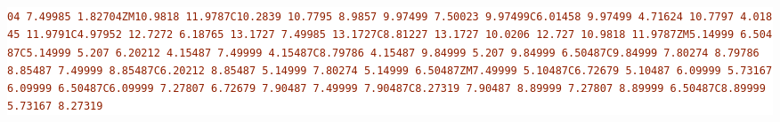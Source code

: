 ```diff
04 7.49985 1.82704ZM10.9818 11.9787C10.2839 10.7795 8.9857 9.97499 7.50023 9.97499C6.01458 9.97499 4.71624 10.7797 4.01845 11.9791C4.97952 12.7272 6.18765 13.1727 7.49985 13.1727C8.81227 13.1727 10.0206 12.727 10.9818 11.9787ZM5.14999 6.50487C5.14999 5.207 6.20212 4.15487 7.49999 4.15487C8.79786 4.15487 9.84999 5.207 9.84999 6.50487C9.84999 7.80274 8.79786 8.85487 7.49999 8.85487C6.20212 8.85487 5.14999 7.80274 5.14999 6.50487ZM7.49999 5.10487C6.72679 5.10487 6.09999 5.73167 6.09999 6.50487C6.09999 7.27807 6.72679 7.90487 7.49999 7.90487C8.27319 7.90487 8.89999 7.27807 8.89999 6.50487C8.89999 5.73167 8.27319